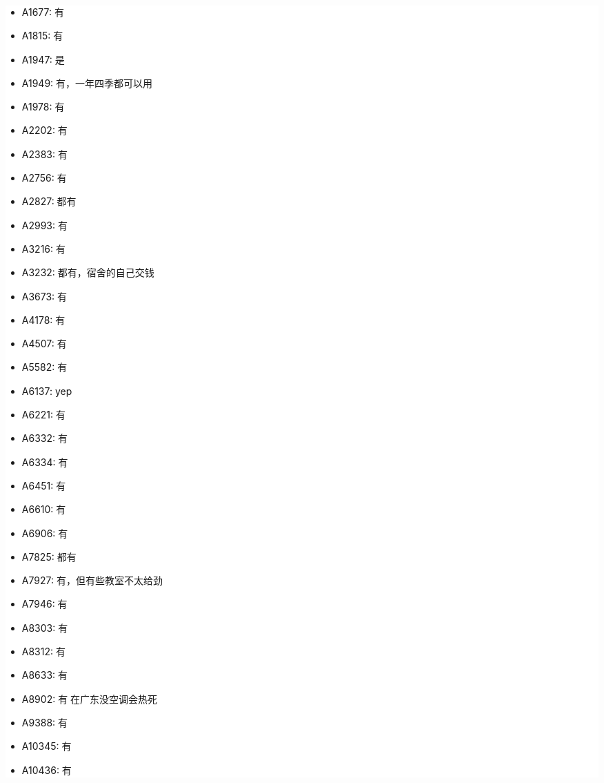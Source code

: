 - A1677: 有

- A1815: 有

- A1947: 是

- A1949: 有，一年四季都可以用

- A1978: 有

- A2202: 有

- A2383: 有

- A2756: 有

- A2827: 都有

- A2993: 有

- A3216: 有

- A3232: 都有，宿舍的自己交钱

- A3673: 有

- A4178: 有

- A4507: 有

- A5582: 有

- A6137: yep

- A6221: 有

- A6332: 有

- A6334: 有

- A6451: 有

- A6610: 有

- A6906: 有

- A7825: 都有

- A7927: 有，但有些教室不太给劲

- A7946: 有

- A8303: 有

- A8312: 有

- A8633: 有

- A8902: 有 在广东没空调会热死

- A9388: 有

- A10345: 有

- A10436: 有
